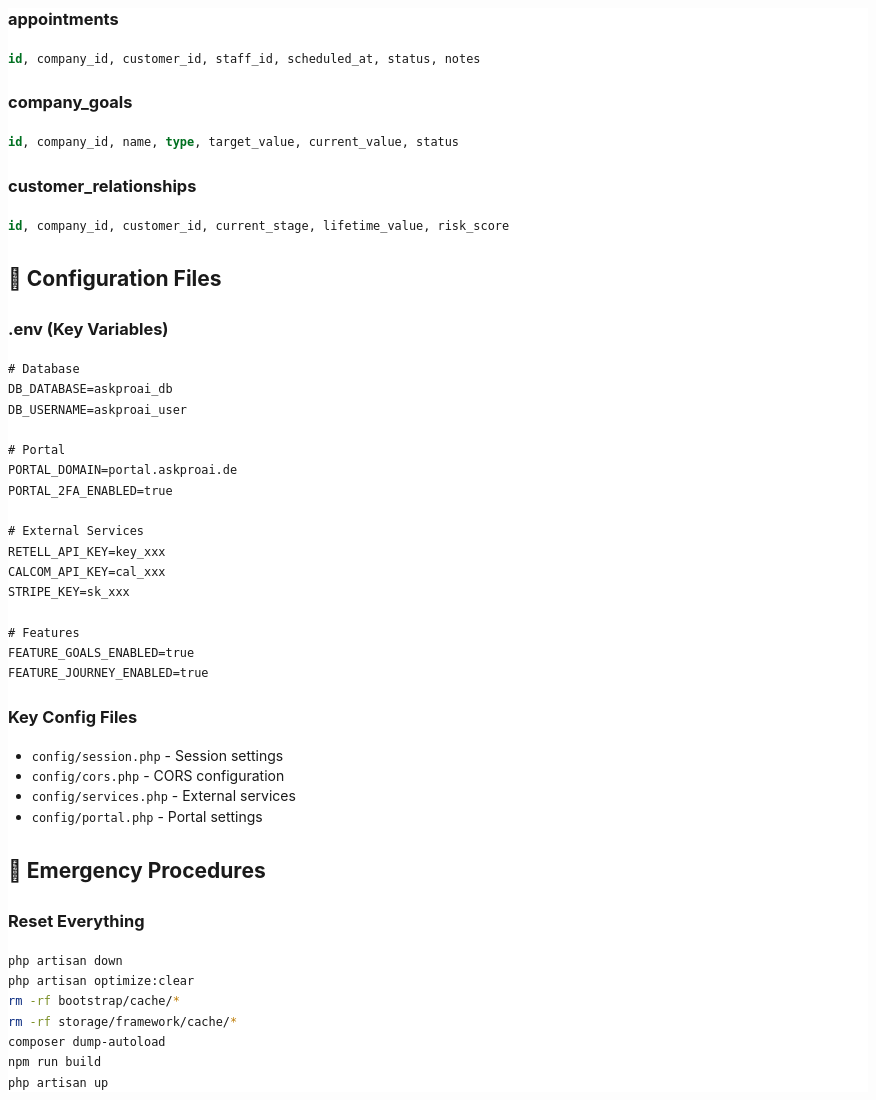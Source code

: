 ### appointments
```sql
id, company_id, customer_id, staff_id, scheduled_at, status, notes
```

### company_goals
```sql
id, company_id, name, type, target_value, current_value, status
```

### customer_relationships
```sql
id, company_id, customer_id, current_stage, lifetime_value, risk_score
```

## 🔧 Configuration Files

### .env (Key Variables)
```env
# Database
DB_DATABASE=askproai_db
DB_USERNAME=askproai_user

# Portal
PORTAL_DOMAIN=portal.askproai.de
PORTAL_2FA_ENABLED=true

# External Services
RETELL_API_KEY=key_xxx
CALCOM_API_KEY=cal_xxx
STRIPE_KEY=sk_xxx

# Features
FEATURE_GOALS_ENABLED=true
FEATURE_JOURNEY_ENABLED=true
```

### Key Config Files
- `config/session.php` - Session settings
- `config/cors.php` - CORS configuration
- `config/services.php` - External services
- `config/portal.php` - Portal settings

## 🚨 Emergency Procedures

### Reset Everything
```bash
php artisan down
php artisan optimize:clear
rm -rf bootstrap/cache/*
rm -rf storage/framework/cache/*
composer dump-autoload
npm run build
php artisan up
```
